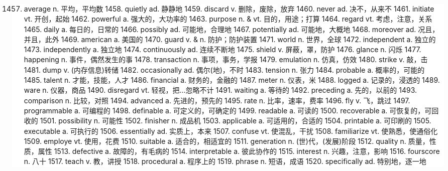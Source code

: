 1457. average n. 平均，平均数 
      1458. quietly ad. 静静地 
      1459. discard v. 删除，废除，放弃 
      1460. never ad. 决不，从来不 
      1461. initiate vt. 开创，起始 
      1462. powerful a. 强大的，大功率的 
      1463. purpose n. & vt. 目的，用途；打算 
      1464. regard vt. 考虑，注意，关系 
      1465. daily a. 每日的，日常的 
      1466. possibly ad. 可能地，合理地 
      1467. potentially ad. 可能地，大概地 
      1468. moreover ad. 况且，并且，此外 
      1469. american a. 美国的 
      1470. guard v. & n. 防护；防护装置 
      1471. world n. 世界，全球 
      1472. independent a. 独立的 
      1473. independently a. 独立地 
      1474. continuously ad. 连续不断地 
      1475. shield v. 屏蔽，罩，防护 
      1476. glance n. 闪烁 
      1477. happening n. 事件，偶然发生的事 
      1478. transaction n. 事项，事务，学报 
      1479. emulation n. 仿真，仿效 
      1480. strike v. 敲，击 
      1481. dump v. (内存信息)转储 
      1482. occasionally ad. 偶尔(地)，不时 
      1483. tension n. 张力 
      1484. probable a. 概率的，可能的 
      1485. talent n. 才能，技能，人才 
      1486. financial a. 财务的，金融的 
      1487. meter n. 仪表，米 
      1488. logged a. 记录的，浸透的 
      1489. ware n. 仪器，商品 
      1490. disregard vt. 轻视，把…忽略不计 
      1491. waiting a. 等待的 
      1492. preceding a. 先的，以前的 
      1493. comparison n. 比较，对照 
      1494. advanced a. 先进的，预先的 
      1495. rate n. 比率，速率，费率 
      1496. fly v. 飞，跳过 
      1497. programmable a. 可编程的 
      1498. definable a. 可定义的，可确定的 
      1499. readable a. 可读的 
      1500. recoverable a. 可恢复的，可回收的 
      1501. possibility n. 可能性 
      1502. finisher n. 成品机 
      1503. applicable a. 可适用的，合适的 
      1504. printable a. 可印刷的 
      1505. executable a. 可执行的 
      1506. essentially ad. 实质上，本来 
      1507. confuse vt. 使混乱，干扰 
      1508. familiarize vt. 使熟悉，使通俗化 
      1509. employe vt. 使用，花费 
      1510. suitable a. 适合的，相适宜的 
      1511. generation n. (世)代，(发展)阶段 
      1512. quality n. 质量，性质，属性 
      1513. defective a. 故障的，有毛病的 
      1514. interpretable a. 彼此协作的 
      1515. interest n. 兴趣，注意，影响 
      1516. fourscore n. 八十 
      1517. teach v. 教，讲授 
      1518. procedural a. 程序上的 
      1519. phrase n. 短语，成语 
      1520. specifically ad. 特别地，逐一地 